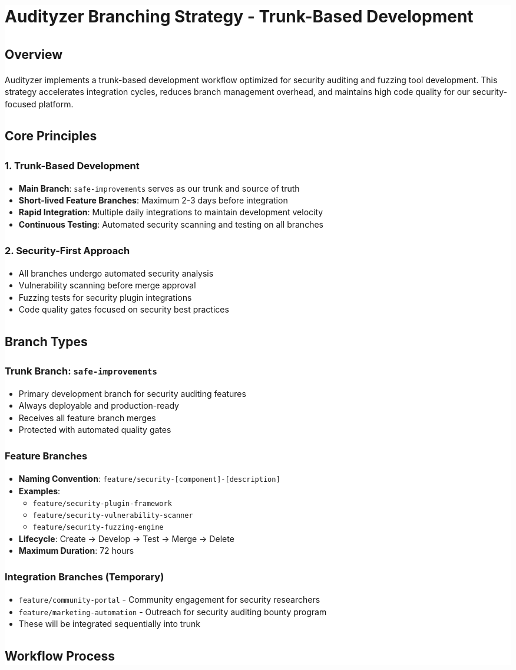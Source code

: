 
# Audityzer Branching Strategy - Trunk-Based Development

## Overview
Audityzer implements a trunk-based development workflow optimized for security auditing and fuzzing tool development. This strategy accelerates integration cycles, reduces branch management overhead, and maintains high code quality for our security-focused platform.

## Core Principles

### 1. Trunk-Based Development
- **Main Branch**: `safe-improvements` serves as our trunk and source of truth
- **Short-lived Feature Branches**: Maximum 2-3 days before integration
- **Rapid Integration**: Multiple daily integrations to maintain development velocity
- **Continuous Testing**: Automated security scanning and testing on all branches

### 2. Security-First Approach
- All branches undergo automated security analysis
- Vulnerability scanning before merge approval
- Fuzzing tests for security plugin integrations
- Code quality gates focused on security best practices

## Branch Types

### Trunk Branch: `safe-improvements`
- Primary development branch for security auditing features
- Always deployable and production-ready
- Receives all feature branch merges
- Protected with automated quality gates

### Feature Branches
- **Naming Convention**: `feature/security-[component]-[description]`
- **Examples**: 
  - `feature/security-plugin-framework`
  - `feature/security-vulnerability-scanner`
  - `feature/security-fuzzing-engine`
- **Lifecycle**: Create → Develop → Test → Merge → Delete
- **Maximum Duration**: 72 hours

### Integration Branches (Temporary)
- `feature/community-portal` - Community engagement for security researchers
- `feature/marketing-automation` - Outreach for security auditing bounty program
- These will be integrated sequentially into trunk

## Workflow Process
